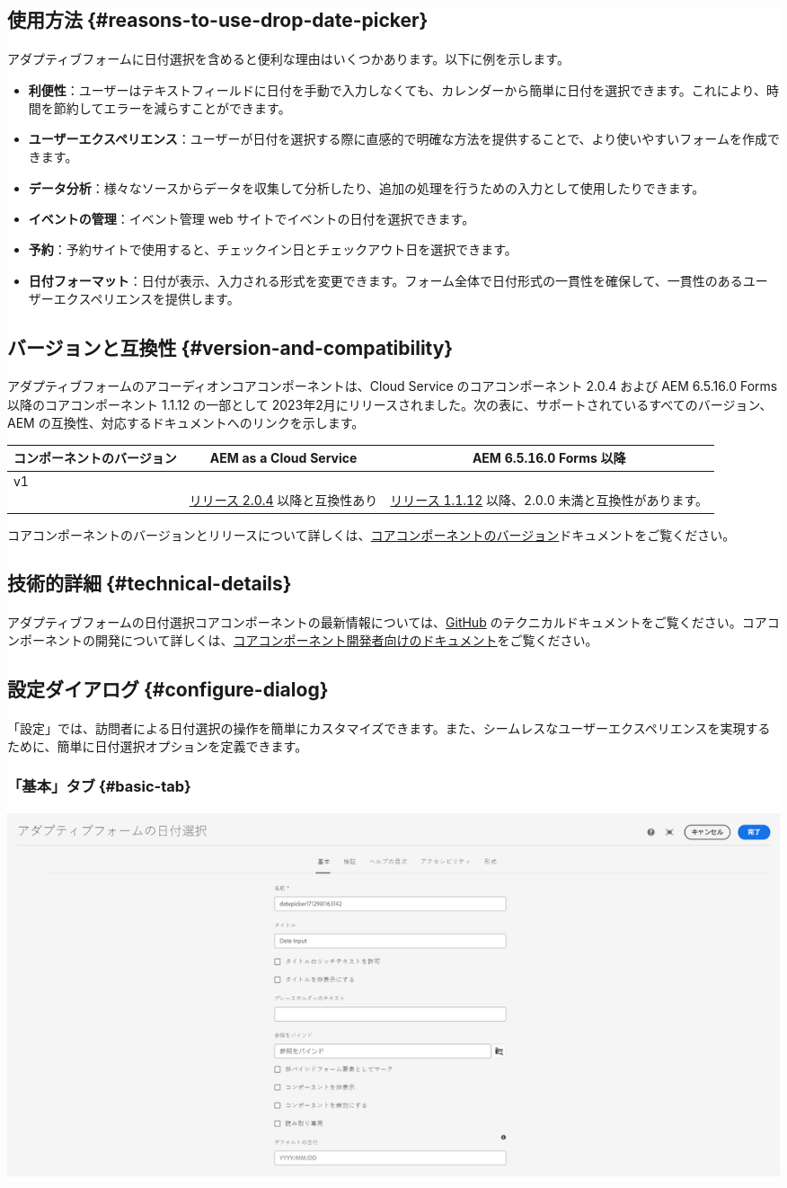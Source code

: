 ## 使用方法 {#reasons-to-use-drop-date-picker}

アダプティブフォームに日付選択を含めると便利な理由はいくつかあります。以下に例を示します。

- **利便性**：ユーザーはテキストフィールドに日付を手動で入力しなくても、カレンダーから簡単に日付を選択できます。これにより、時間を節約してエラーを減らすことができます。

- **ユーザーエクスペリエンス**：ユーザーが日付を選択する際に直感的で明確な方法を提供することで、より使いやすいフォームを作成できます。

- **データ分析**：様々なソースからデータを収集して分析したり、追加の処理を行うための入力として使用したりできます。

- **イベントの管理**：イベント管理 web サイトでイベントの日付を選択できます。

- **予約**：予約サイトで使用すると、チェックイン日とチェックアウト日を選択できます。

- **日付フォーマット**：日付が表示、入力される形式を変更できます。フォーム全体で日付形式の一貫性を確保して、一貫性のあるユーザーエクスペリエンスを提供します。

## バージョンと互換性 {#version-and-compatibility}

アダプティブフォームのアコーディオンコアコンポーネントは、Cloud Service のコアコンポーネント 2.0.4 および AEM 6.5.16.0 Forms 以降のコアコンポーネント 1.1.12 の一部として 2023年2月にリリースされました。次の表に、サポートされているすべてのバージョン、AEM の互換性、対応するドキュメントへのリンクを示します。

| コンポーネントのバージョン | AEM as a Cloud Service | AEM 6.5.16.0 Forms 以降 |
|---|---|---|
| v1 | <br>[リリース 2.0.4](/help/adaptive-forms/version.md) 以降と互換性あり | <br>[リリース 1.1.12](/help/adaptive-forms/version.md) 以降、2.0.0 未満と互換性があります。 |

コアコンポーネントのバージョンとリリースについて詳しくは、[コアコンポーネントのバージョン](/help/adaptive-forms/version.md)ドキュメントをご覧ください。



## 技術的詳細 {#technical-details}

アダプティブフォームの日付選択コアコンポーネントの最新情報については、[GitHub](https://github.com/adobe/aem-core-forms-components/tree/master/ui.af.apps/src/main/content/jcr_root/apps/core/fd/components/form/datepicker/v1/datepicker) のテクニカルドキュメントをご覧ください。コアコンポーネントの開発について詳しくは、[コアコンポーネント開発者向けのドキュメント](/help/developing/overview.md)をご覧ください。

## 設定ダイアログ {#configure-dialog}

「設定」では、訪問者による日付選択の操作を簡単にカスタマイズできます。また、シームレスなユーザーエクスペリエンスを実現するために、簡単に日付選択オプションを定義できます。

### 「基本」タブ {#basic-tab}

![「基本」タブ](/help/adaptive-forms/assets/datepicker_basictab.png)
